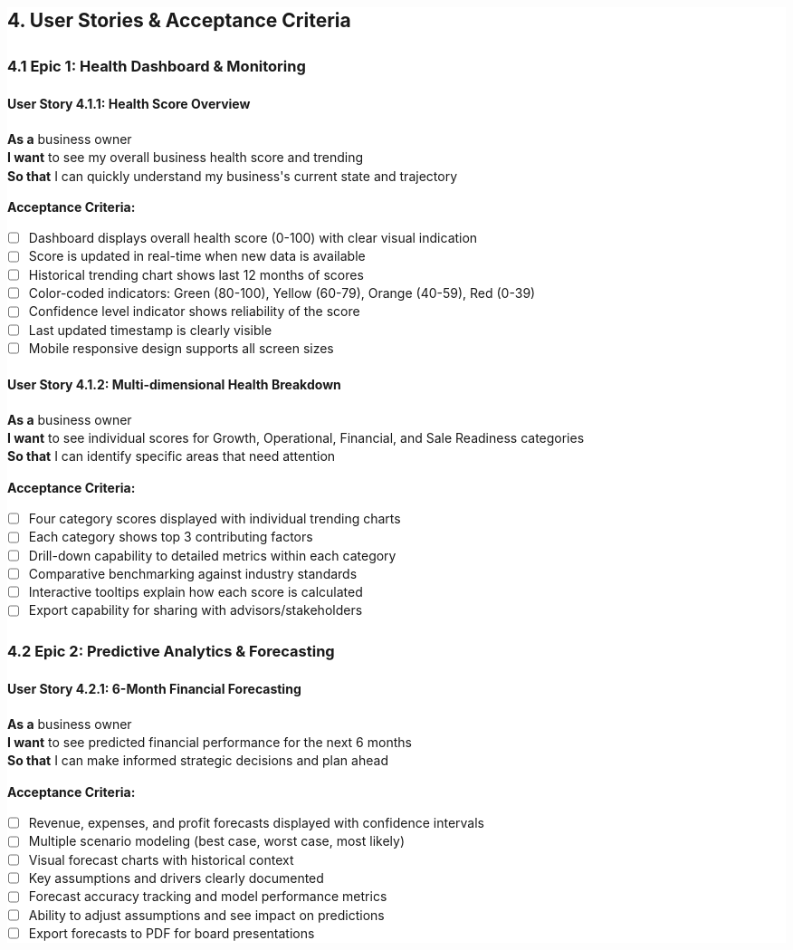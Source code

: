 
## 4. User Stories & Acceptance Criteria

### 4.1 Epic 1: Health Dashboard & Monitoring

#### User Story 4.1.1: Health Score Overview

**As a** business owner  
**I want** to see my overall business health score and trending  
**So that** I can quickly understand my business's current state and trajectory

**Acceptance Criteria:**

- [ ] Dashboard displays overall health score (0-100) with clear visual indication
- [ ] Score is updated in real-time when new data is available
- [ ] Historical trending chart shows last 12 months of scores
- [ ] Color-coded indicators: Green (80-100), Yellow (60-79), Orange (40-59), Red (0-39)
- [ ] Confidence level indicator shows reliability of the score
- [ ] Last updated timestamp is clearly visible
- [ ] Mobile responsive design supports all screen sizes

#### User Story 4.1.2: Multi-dimensional Health Breakdown

**As a** business owner  
**I want** to see individual scores for Growth, Operational, Financial, and Sale Readiness categories  
**So that** I can identify specific areas that need attention

**Acceptance Criteria:**

- [ ] Four category scores displayed with individual trending charts
- [ ] Each category shows top 3 contributing factors
- [ ] Drill-down capability to detailed metrics within each category
- [ ] Comparative benchmarking against industry standards
- [ ] Interactive tooltips explain how each score is calculated
- [ ] Export capability for sharing with advisors/stakeholders

### 4.2 Epic 2: Predictive Analytics & Forecasting

#### User Story 4.2.1: 6-Month Financial Forecasting

**As a** business owner  
**I want** to see predicted financial performance for the next 6 months  
**So that** I can make informed strategic decisions and plan ahead

**Acceptance Criteria:**

- [ ] Revenue, expenses, and profit forecasts displayed with confidence intervals
- [ ] Multiple scenario modeling (best case, worst case, most likely)
- [ ] Visual forecast charts with historical context
- [ ] Key assumptions and drivers clearly documented
- [ ] Forecast accuracy tracking and model performance metrics
- [ ] Ability to adjust assumptions and see impact on predictions
- [ ] Export forecasts to PDF for board presentations
